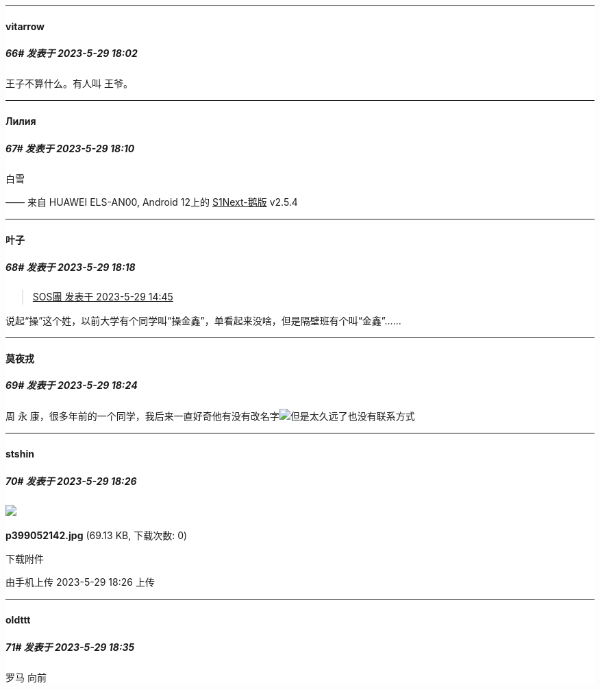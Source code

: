 *****

####  vitarrow  
##### 66#       发表于 2023-5-29 18:02

王子不算什么。有人叫 王爷。


*****

####  Лилия  
##### 67#       发表于 2023-5-29 18:10

白雪

—— 来自 HUAWEI ELS-AN00, Android 12上的 [S1Next-鹅版](https://github.com/ykrank/S1-Next/releases) v2.5.4


*****

####  叶子  
##### 68#       发表于 2023-5-29 18:18

<blockquote><a href="httphttps://bbs.saraba1st.com/2b/forum.php?mod=redirect&amp;goto=findpost&amp;pid=61038080&amp;ptid=2137407" target="_blank">SOS團 发表于 2023-5-29 14:45</a></blockquote>
说起“操”这个姓，以前大学有个同学叫“操金鑫”，单看起来没啥，但是隔壁班有个叫“金鑫”……


*****

####  莫夜戎  
##### 69#       发表于 2023-5-29 18:24

周 永 康，很多年前的一个同学，我后来一直好奇他有没有改名字<img src="https://static.saraba1st.com/image/smiley/face2017/067.png" referrerpolicy="no-referrer">但是太久远了也没有联系方式

*****

####  stshin  
##### 70#       发表于 2023-5-29 18:26

<img src="https://img.saraba1st.com/forum/202305/29/182646e13fvkr4a3ghwvj7.jpg" referrerpolicy="no-referrer">

<strong>p399052142.jpg</strong> (69.13 KB, 下载次数: 0)

下载附件

由手机上传
2023-5-29 18:26 上传


*****

####  oldttt  
##### 71#       发表于 2023-5-29 18:35

罗马
向前
